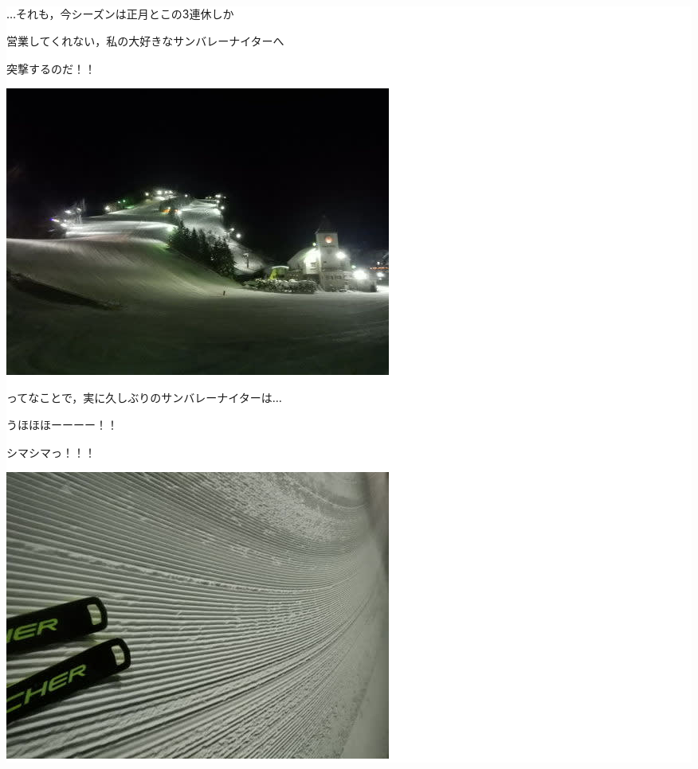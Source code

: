 



…それも，今シーズンは正月とこの3連休しか


営業してくれない，私の大好きなサンバレーナイターへ


突撃するのだ！！




![f235c892f8cd7d4b92cc78a92912ec87.jpg](images/f235c892f8cd7d4b92cc78a92912ec87.jpg)







ってなことで，実に久しぶりのサンバレーナイターは…


うほほほーーーー！！


シマシマっ！！！




![6a425d7cdc5c03215cf33c183234dc89.jpg](images/6a425d7cdc5c03215cf33c183234dc89.jpg)

